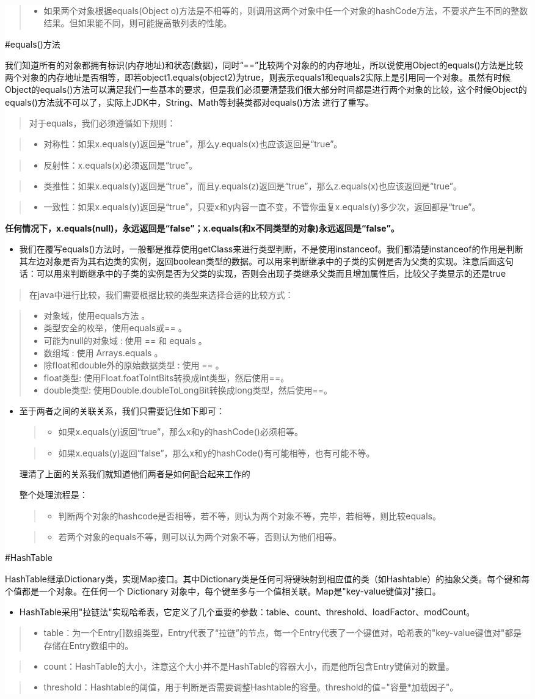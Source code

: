  >- 如果两个对象根据equals(Object o)方法是不相等的，则调用这两个对象中任一个对象的hashCode方法，不要求产生不同的整数结果。但如果能不同，则可能提高散列表的性能。

 
#equals()方法

我们知道所有的对象都拥有标识(内存地址)和状态(数据)，同时“==”比较两个对象的的内存地址，所以说使用Object的equals()方法是比较两个对象的内存地址是否相等，即若object1.equals(object2)为true，则表示equals1和equals2实际上是引用同一个对象。虽然有时候Object的equals()方法可以满足我们一些基本的要求，但是我们必须要清楚我们很大部分时间都是进行两个对象的比较，这个时候Object的equals()方法就不可以了，实际上JDK中，String、Math等封装类都对equals()方法
进行了重写。

>对于equals，我们必须遵循如下规则：

>- 对称性：如果x.equals(y)返回是“true”，那么y.equals(x)也应该返回是“true”。 

>- 反射性：x.equals(x)必须返回是“true”。

>- 类推性：如果x.equals(y)返回是“true”，而且y.equals(z)返回是“true”，那么z.equals(x)也应该返回是“true”。

>- 一致性：如果x.equals(y)返回是“true”，只要x和y内容一直不变，不管你重复x.equals(y)多少次，返回都是“true”。

**任何情况下，x.equals(null)，永远返回是“false”；x.equals(和x不同类型的对象)永远返回是“false”。**

- 我们在覆写equals()方法时，一般都是推荐使用getClass来进行类型判断，不是使用instanceof。我们都清楚instanceof的作用是判断其左边对象是否为其右边类的实例，返回boolean类型的数据。可以用来判断继承中的子类的实例是否为父类的实现。注意后面这句话：可以用来判断继承中的子类的实例是否为父类的实现，否则会出现子类继承父类而且增加属性后，比较父子类显示的还是true

>在java中进行比较，我们需要根据比较的类型来选择合适的比较方式：

 >- 对象域，使用equals方法 。 
 >- 类型安全的枚举，使用equals或== 。 
 >- 可能为null的对象域 : 使用 == 和 equals 。 
 >- 数组域 : 使用 Arrays.equals 。 
 >- 除float和double外的原始数据类型 : 使用 == 。 
 >- float类型: 使用Float.foatToIntBits转换成int类型，然后使用==。  
 >- double类型: 使用Double.doubleToLongBit转换成long类型，然后使用==。

 - 至于两者之间的关联关系，我们只需要记住如下即可：

      >- 如果x.equals(y)返回“true”，那么x和y的hashCode()必须相等。

      >- 如果x.equals(y)返回“false”，那么x和y的hashCode()有可能相等，也有可能不等。	

     理清了上面的关系我们就知道他们两者是如何配合起来工作的
    
     整个处理流程是：

      >- 判断两个对象的hashcode是否相等，若不等，则认为两个对象不等，完毕，若相等，则比较equals。

      >- 若两个对象的equals不等，则可以认为两个对象不等，否则认为他们相等。


#HashTable

HashTable继承Dictionary类，实现Map接口。其中Dictionary类是任何可将键映射到相应值的类（如Hashtable）的抽象父类。每个键和每个值都是一个对象。在任何一个 Dictionary 对象中，每个键至多与一个值相关联。Map是"key-value键值对"接口。

- HashTable采用"拉链法"实现哈希表，它定义了几个重要的参数：table、count、threshold、loadFactor、modCount。

 >- table：为一个Entry[]数组类型，Entry代表了“拉链”的节点，每一个Entry代表了一个键值对，哈希表的"key-value键值对"都是存储在Entry数组中的。

 >- count：HashTable的大小，注意这个大小并不是HashTable的容器大小，而是他所包含Entry键值对的数量。

 >- threshold：Hashtable的阈值，用于判断是否需要调整Hashtable的容量。threshold的值="容量*加载因子"。
